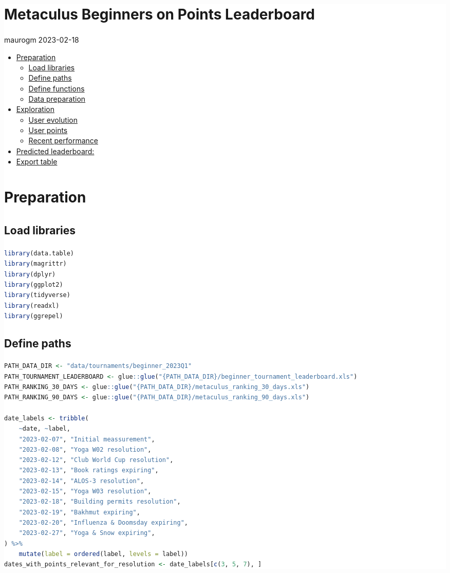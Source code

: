 Metaculus Beginners on Points Leaderboard
================
maurogm
2023-02-18

-   [Preparation](#preparation)
    -   [Load libraries](#load-libraries)
    -   [Define paths](#define-paths)
    -   [Define functions](#define-functions)
    -   [Data preparation](#data-preparation)
-   [Exploration](#exploration)
    -   [User evolution](#user-evolution)
    -   [User points](#user-points)
    -   [Recent performance](#recent-performance)
-   [Predicted leaderboard:](#predicted-leaderboard)
-   [Export table](#export-table)

# Preparation

## Load libraries

``` r
library(data.table)
library(magrittr)
library(dplyr)
library(ggplot2)
library(tidyverse)
library(readxl)
library(ggrepel)
```

## Define paths

``` r
PATH_DATA_DIR <- "data/tournaments/beginner_2023Q1"
PATH_TOURNAMENT_LEADERBOARD <- glue::glue("{PATH_DATA_DIR}/beginner_tournament_leaderboard.xls")
PATH_RANKING_30_DAYS <- glue::glue("{PATH_DATA_DIR}/metaculus_ranking_30_days.xls")
PATH_RANKING_90_DAYS <- glue::glue("{PATH_DATA_DIR}/metaculus_ranking_90_days.xls")

date_labels <- tribble(
    ~date, ~label,
    "2023-02-07", "Initial meassurement",
    "2023-02-08", "Yoga W02 resolution",
    "2023-02-12", "Club World Cup resolution",
    "2023-02-13", "Book ratings expiring",
    "2023-02-14", "ALOS-3 resolution",
    "2023-02-15", "Yoga W03 resolution",
    "2023-02-18", "Building permits resolution",
    "2023-02-19", "Bakhmut expiring",
    "2023-02-20", "Influenza & Doomsday expiring",
    "2023-02-27", "Yoga & Snow expiring",
) %>%
    mutate(label = ordered(label, levels = label))
dates_with_points_relevant_for_resolution <- date_labels[c(3, 5, 7), ]
```
